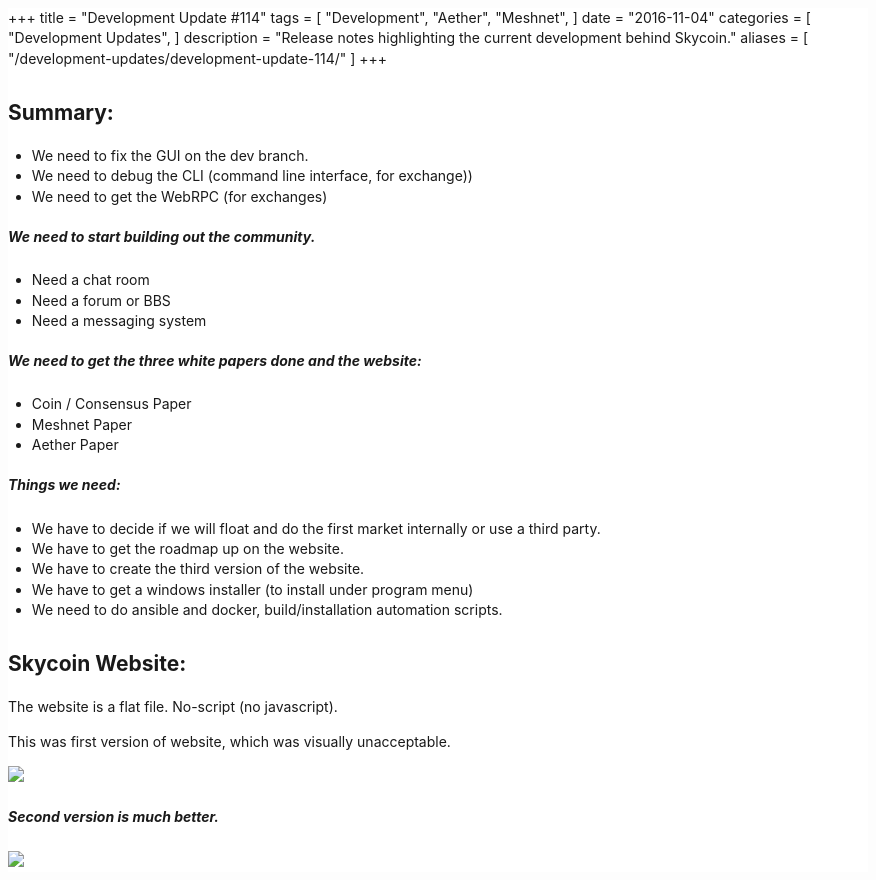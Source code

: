 +++
title = "Development Update #114"
tags = [
    "Development",
    "Aether",
    "Meshnet",
]
date = "2016-11-04"
categories = [
    "Development Updates",
]
description = "Release notes highlighting the current development behind Skycoin."
aliases = [
	"/development-updates/development-update-114/"
]
+++

## Summary:
- We need to fix the GUI on the dev branch.
- We need to debug the CLI (command line interface, for exchange))
- We need to get the WebRPC (for exchanges)

##### We need to start building out the community.
- Need a chat room
- Need a forum or BBS
- Need a messaging system

##### We need to get the three white papers done and the website:
- Coin / Consensus Paper
- Meshnet Paper
- Aether Paper

##### Things we need:
- We have to decide if we will float and do the first market internally or use a third party.
- We have to get the roadmap up on the website.
- We have to create the third version of the website.
- We have to get a windows installer (to install under program menu)
- We need to do ansible and docker, build/installation automation scripts.

## Skycoin Website:

The website is a flat file. No-script (no javascript).

This was first version of website, which was visually unacceptable.

![](http://i.imgur.com/oSESsji.jpg)

##### Second version is much better.

![](http://i.imgur.com/Vg1zMBb.png)

